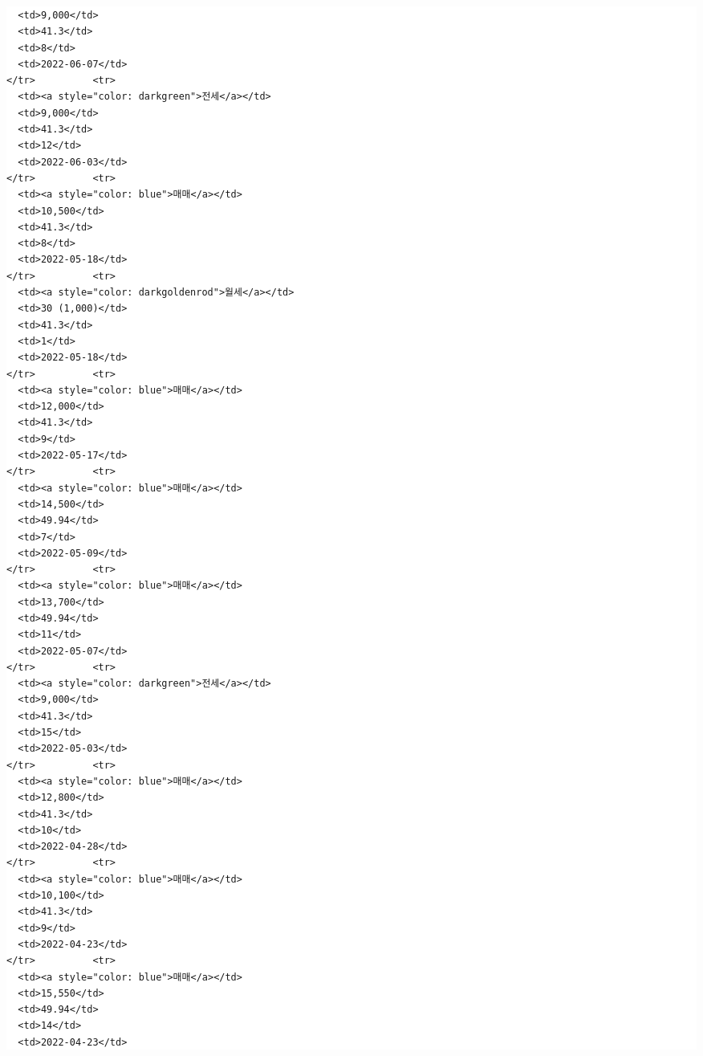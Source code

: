       <td>9,000</td>
      <td>41.3</td>
      <td>8</td>
      <td>2022-06-07</td>
    </tr>          <tr>
      <td><a style="color: darkgreen">전세</a></td>
      <td>9,000</td>
      <td>41.3</td>
      <td>12</td>
      <td>2022-06-03</td>
    </tr>          <tr>
      <td><a style="color: blue">매매</a></td>
      <td>10,500</td>
      <td>41.3</td>
      <td>8</td>
      <td>2022-05-18</td>
    </tr>          <tr>
      <td><a style="color: darkgoldenrod">월세</a></td>
      <td>30 (1,000)</td>
      <td>41.3</td>
      <td>1</td>
      <td>2022-05-18</td>
    </tr>          <tr>
      <td><a style="color: blue">매매</a></td>
      <td>12,000</td>
      <td>41.3</td>
      <td>9</td>
      <td>2022-05-17</td>
    </tr>          <tr>
      <td><a style="color: blue">매매</a></td>
      <td>14,500</td>
      <td>49.94</td>
      <td>7</td>
      <td>2022-05-09</td>
    </tr>          <tr>
      <td><a style="color: blue">매매</a></td>
      <td>13,700</td>
      <td>49.94</td>
      <td>11</td>
      <td>2022-05-07</td>
    </tr>          <tr>
      <td><a style="color: darkgreen">전세</a></td>
      <td>9,000</td>
      <td>41.3</td>
      <td>15</td>
      <td>2022-05-03</td>
    </tr>          <tr>
      <td><a style="color: blue">매매</a></td>
      <td>12,800</td>
      <td>41.3</td>
      <td>10</td>
      <td>2022-04-28</td>
    </tr>          <tr>
      <td><a style="color: blue">매매</a></td>
      <td>10,100</td>
      <td>41.3</td>
      <td>9</td>
      <td>2022-04-23</td>
    </tr>          <tr>
      <td><a style="color: blue">매매</a></td>
      <td>15,550</td>
      <td>49.94</td>
      <td>14</td>
      <td>2022-04-23</td>
